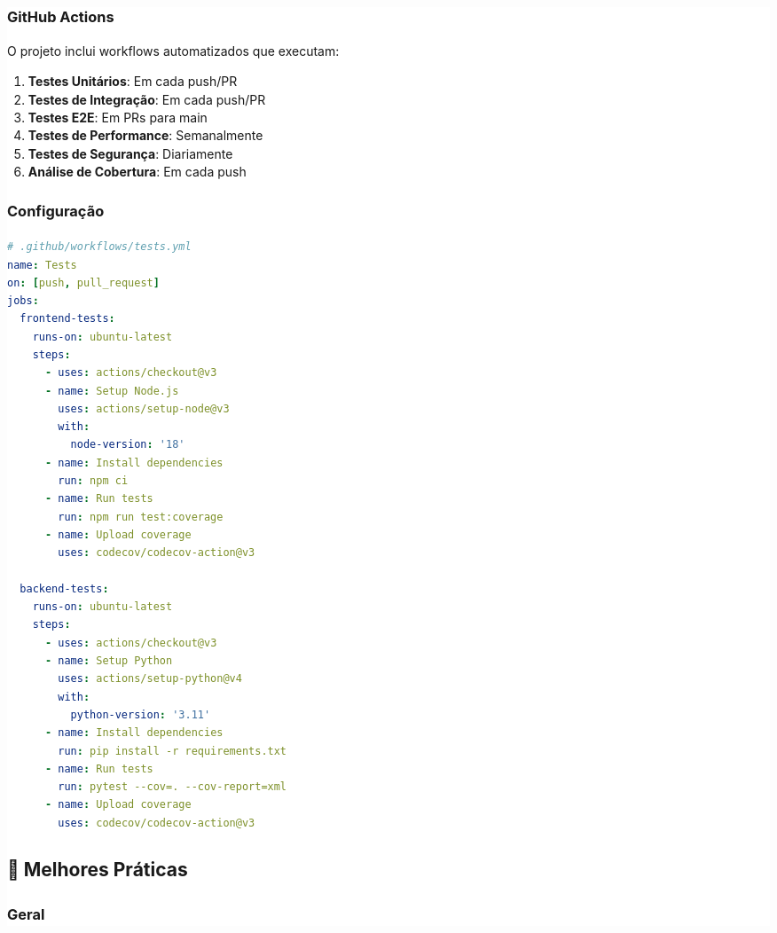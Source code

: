 ### GitHub Actions

O projeto inclui workflows automatizados que executam:

1. **Testes Unitários**: Em cada push/PR
2. **Testes de Integração**: Em cada push/PR
3. **Testes E2E**: Em PRs para main
4. **Testes de Performance**: Semanalmente
5. **Testes de Segurança**: Diariamente
6. **Análise de Cobertura**: Em cada push

### Configuração

```yaml
# .github/workflows/tests.yml
name: Tests
on: [push, pull_request]
jobs:
  frontend-tests:
    runs-on: ubuntu-latest
    steps:
      - uses: actions/checkout@v3
      - name: Setup Node.js
        uses: actions/setup-node@v3
        with:
          node-version: '18'
      - name: Install dependencies
        run: npm ci
      - name: Run tests
        run: npm run test:coverage
      - name: Upload coverage
        uses: codecov/codecov-action@v3

  backend-tests:
    runs-on: ubuntu-latest
    steps:
      - uses: actions/checkout@v3
      - name: Setup Python
        uses: actions/setup-python@v4
        with:
          python-version: '3.11'
      - name: Install dependencies
        run: pip install -r requirements.txt
      - name: Run tests
        run: pytest --cov=. --cov-report=xml
      - name: Upload coverage
        uses: codecov/codecov-action@v3
```

## 📝 Melhores Práticas

### Geral
